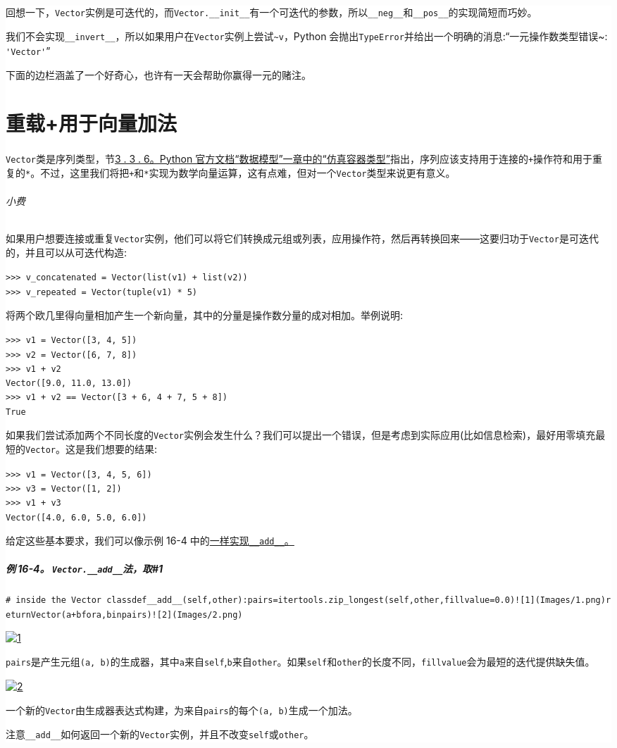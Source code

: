 回想一下，`Vector`实例是可迭代的，而`Vector.__init__`有一个可迭代的参数，所以`__neg__`和`__pos__`的实现简短而巧妙。

我们不会实现`__invert__`，所以如果用户在`Vector`实例上尝试`~v`，Python 会抛出`TypeError`并给出一个明确的消息:“一元操作数类型错误~: `'Vector'`”

下面的边栏涵盖了一个好奇心，也许有一天会帮助你赢得一元的赌注。

# 重载+用于向量加法

`Vector`类是序列类型，节[3 . 3 . 6。Python 官方文档“数据模型”一章中的“仿真容器类型”](https://fpy.li/16-6)指出，序列应该支持用于连接的`+`操作符和用于重复的`*`。不过，这里我们将把`+`和`*`实现为数学向量运算，这有点难，但对一个`Vector`类型来说更有意义。

###### 小费

如果用户想要连接或重复`Vector`实例，他们可以将它们转换成元组或列表，应用操作符，然后再转换回来——这要归功于`Vector`是可迭代的，并且可以从可迭代构造:

```
>>> v_concatenated = Vector(list(v1) + list(v2))
>>> v_repeated = Vector(tuple(v1) * 5)
```

将两个欧几里得向量相加产生一个新向量，其中的分量是操作数分量的成对相加。举例说明:

```
>>> v1 = Vector([3, 4, 5])
>>> v2 = Vector([6, 7, 8])
>>> v1 + v2
Vector([9.0, 11.0, 13.0])
>>> v1 + v2 == Vector([3 + 6, 4 + 7, 5 + 8])
True
```

如果我们尝试添加两个不同长度的`Vector`实例会发生什么？我们可以提出一个错误，但是考虑到实际应用(比如信息检索)，最好用零填充最短的`Vector`。这是我们想要的结果:

```
>>> v1 = Vector([3, 4, 5, 6])
>>> v3 = Vector([1, 2])
>>> v1 + v3
Vector([4.0, 6.0, 5.0, 6.0])
```

给定这些基本要求，我们可以像示例 16-4 中的[一样实现`__add__`。](#ex_vector_add_t1)

##### 例 16-4。 `Vector.__add__`法，取#1

```
# inside the Vector classdef__add__(self,other):pairs=itertools.zip_longest(self,other,fillvalue=0.0)![1](Images/1.png)returnVector(a+bfora,binpairs)![2](Images/2.png)
```

[![1](Images/1.png)](#co_operator_overloading_CO3-1)

`pairs`是产生元组`(a, b)`的生成器，其中`a`来自`self`,`b`来自`other`。如果`self`和`other`的长度不同，`fillvalue`会为最短的迭代提供缺失值。

[![2](Images/2.png)](#co_operator_overloading_CO3-2)

一个新的`Vector`由生成器表达式构建，为来自`pairs`的每个`(a, b)`生成一个加法。

注意`__add__`如何返回一个新的`Vector`实例，并且不改变`self`或`other`。
